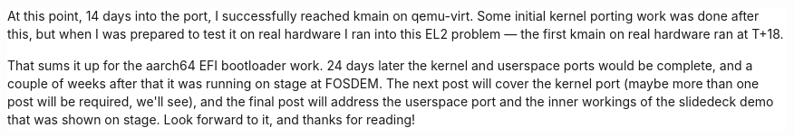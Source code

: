 At this point, 14 days into the port, I successfully reached kmain on qemu-virt.
Some initial kernel porting work was done after this, but when I was prepared to
test it on real hardware I ran into this EL2 problem &mdash; the first kmain on
real hardware ran at T+18.

That sums it up for the aarch64 EFI bootloader work. 24 days later the kernel
and userspace ports would be complete, and a couple of weeks after that it was
running on stage at FOSDEM. The next post will cover the kernel port (maybe more
than one post will be required, we'll see), and the final post will address the
userspace port and the inner workings of the slidedeck demo that was shown on
stage. Look forward to it, and thanks for reading!
